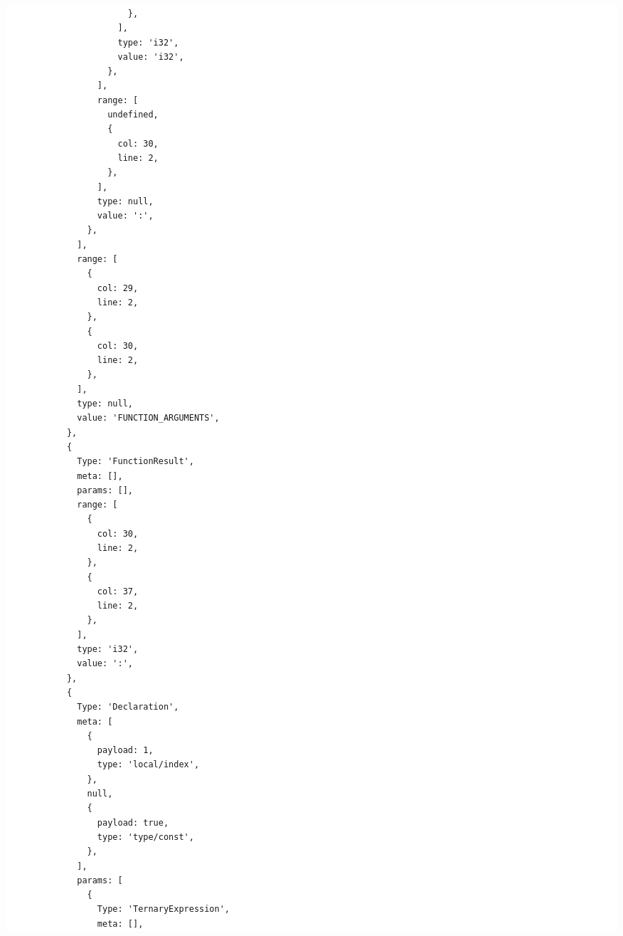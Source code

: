                             },
                          ],
                          type: 'i32',
                          value: 'i32',
                        },
                      ],
                      range: [
                        undefined,
                        {
                          col: 30,
                          line: 2,
                        },
                      ],
                      type: null,
                      value: ':',
                    },
                  ],
                  range: [
                    {
                      col: 29,
                      line: 2,
                    },
                    {
                      col: 30,
                      line: 2,
                    },
                  ],
                  type: null,
                  value: 'FUNCTION_ARGUMENTS',
                },
                {
                  Type: 'FunctionResult',
                  meta: [],
                  params: [],
                  range: [
                    {
                      col: 30,
                      line: 2,
                    },
                    {
                      col: 37,
                      line: 2,
                    },
                  ],
                  type: 'i32',
                  value: ':',
                },
                {
                  Type: 'Declaration',
                  meta: [
                    {
                      payload: 1,
                      type: 'local/index',
                    },
                    null,
                    {
                      payload: true,
                      type: 'type/const',
                    },
                  ],
                  params: [
                    {
                      Type: 'TernaryExpression',
                      meta: [],